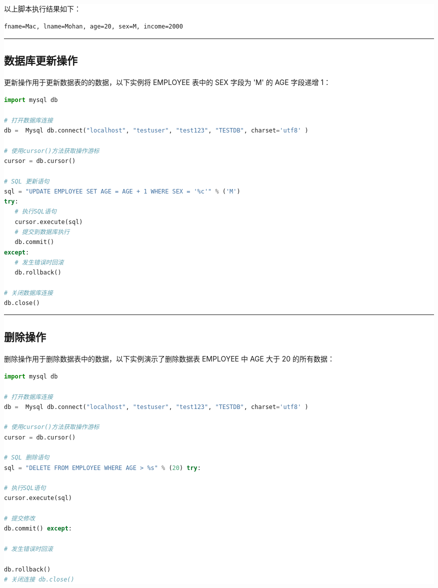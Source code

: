 以上脚本执行结果如下：

```
fname=Mac, lname=Mohan, age=20, sex=M, income=2000
```

---

## 数据库更新操作

更新操作用于更新数据表的的数据，以下实例将 EMPLOYEE 表中的 SEX 字段为 'M' 的 AGE 字段递增 1：

```python 
import mysql db

# 打开数据库连接
db =  Mysql db.connect("localhost", "testuser", "test123", "TESTDB", charset='utf8' )

# 使用cursor()方法获取操作游标
cursor = db.cursor()

# SQL 更新语句
sql = "UPDATE EMPLOYEE SET AGE = AGE + 1 WHERE SEX = '%c'" % ('M')
try:
   # 执行SQL语句
   cursor.execute(sql)
   # 提交到数据库执行
   db.commit()
except:
   # 发生错误时回滚
   db.rollback()

# 关闭数据库连接
db.close()
```

---

## 删除操作

删除操作用于删除数据表中的数据，以下实例演示了删除数据表 EMPLOYEE 中 AGE 大于 20 的所有数据：

```python
import mysql db

# 打开数据库连接
db =  Mysql db.connect("localhost", "testuser", "test123", "TESTDB", charset='utf8' )

# 使用cursor()方法获取操作游标
cursor = db.cursor()

# SQL 删除语句
sql = "DELETE FROM EMPLOYEE WHERE AGE > %s" % (20) try:

# 执行SQL语句
cursor.execute(sql)

# 提交修改
db.commit() except:

# 发生错误时回滚

db.rollback()
# 关闭连接 db.close()
```
